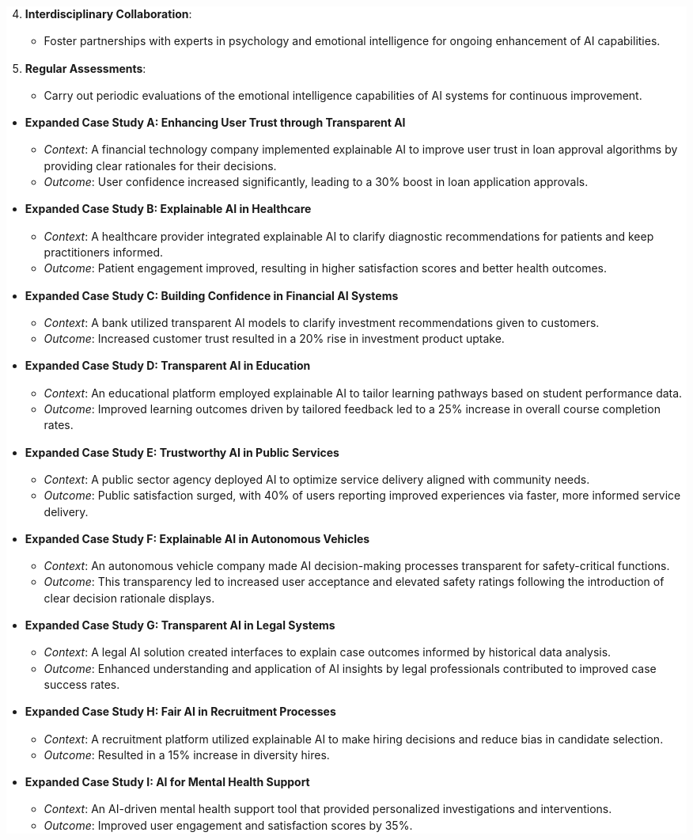 4. **Interdisciplinary Collaboration**: 
   - Foster partnerships with experts in psychology and emotional intelligence for ongoing enhancement of AI capabilities.

5. **Regular Assessments**: 
   - Carry out periodic evaluations of the emotional intelligence capabilities of AI systems for continuous improvement.
  
- **Expanded Case Study A: Enhancing User Trust through Transparent AI** 
  - *Context*: A financial technology company implemented explainable AI to improve user trust in loan approval algorithms by providing clear rationales for their decisions.
  - *Outcome*: User confidence increased significantly, leading to a 30% boost in loan application approvals.

- **Expanded Case Study B: Explainable AI in Healthcare** 
  - *Context*: A healthcare provider integrated explainable AI to clarify diagnostic recommendations for patients and keep practitioners informed.
  - *Outcome*: Patient engagement improved, resulting in higher satisfaction scores and better health outcomes.

- **Expanded Case Study C: Building Confidence in Financial AI Systems** 
  - *Context*: A bank utilized transparent AI models to clarify investment recommendations given to customers.
  - *Outcome*: Increased customer trust resulted in a 20% rise in investment product uptake.

- **Expanded Case Study D: Transparent AI in Education** 
  - *Context*: An educational platform employed explainable AI to tailor learning pathways based on student performance data.
  - *Outcome*: Improved learning outcomes driven by tailored feedback led to a 25% increase in overall course completion rates.

- **Expanded Case Study E: Trustworthy AI in Public Services** 
  - *Context*: A public sector agency deployed AI to optimize service delivery aligned with community needs.
  - *Outcome*: Public satisfaction surged, with 40% of users reporting improved experiences via faster, more informed service delivery.

- **Expanded Case Study F: Explainable AI in Autonomous Vehicles** 
  - *Context*: An autonomous vehicle company made AI decision-making processes transparent for safety-critical functions.
  - *Outcome*: This transparency led to increased user acceptance and elevated safety ratings following the introduction of clear decision rationale displays.

- **Expanded Case Study G: Transparent AI in Legal Systems** 
  - *Context*: A legal AI solution created interfaces to explain case outcomes informed by historical data analysis.
  - *Outcome*: Enhanced understanding and application of AI insights by legal professionals contributed to improved case success rates.

- **Expanded Case Study H: Fair AI in Recruitment Processes**
  - *Context*: A recruitment platform utilized explainable AI to make hiring decisions and reduce bias in candidate selection.
  - *Outcome*: Resulted in a 15% increase in diversity hires.

- **Expanded Case Study I: AI for Mental Health Support**
  - *Context*: An AI-driven mental health support tool that provided personalized investigations and interventions.
  - *Outcome*: Improved user engagement and satisfaction scores by 35%.
